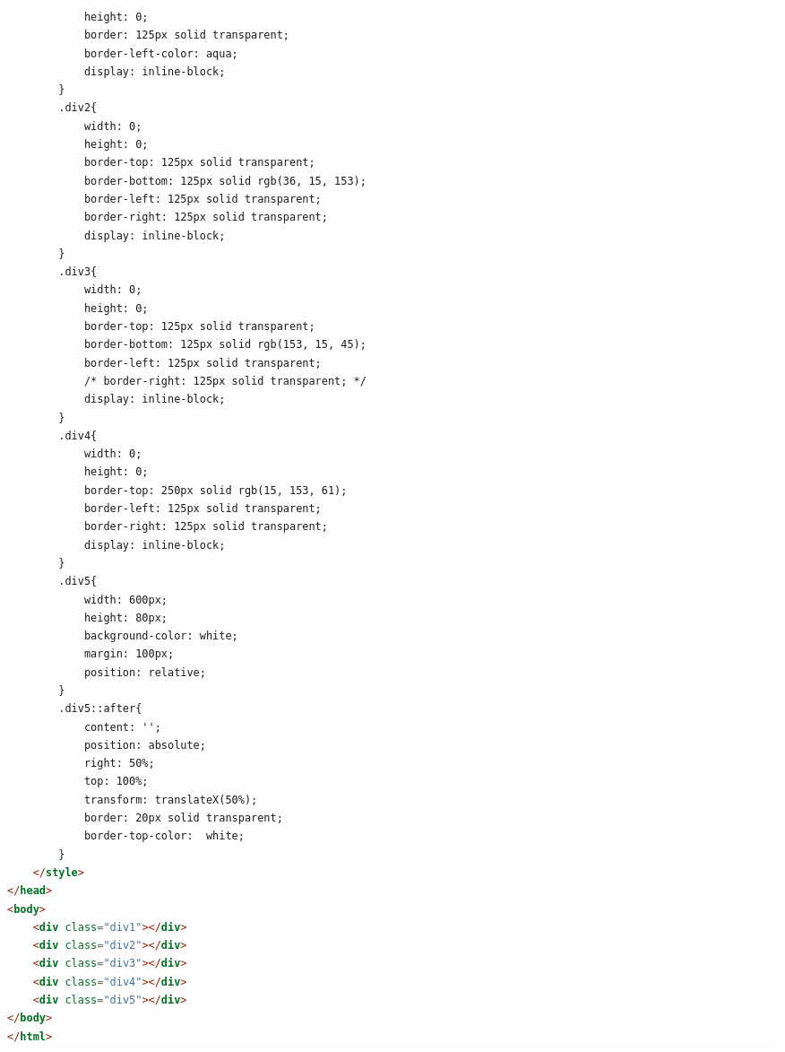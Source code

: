 ```html
            height: 0;
            border: 125px solid transparent;
            border-left-color: aqua;
            display: inline-block;
        }
        .div2{
            width: 0;
            height: 0;
            border-top: 125px solid transparent;
            border-bottom: 125px solid rgb(36, 15, 153);
            border-left: 125px solid transparent;
            border-right: 125px solid transparent;
            display: inline-block;
        }
        .div3{
            width: 0;
            height: 0;
            border-top: 125px solid transparent;
            border-bottom: 125px solid rgb(153, 15, 45);
            border-left: 125px solid transparent;
            /* border-right: 125px solid transparent; */
            display: inline-block;
        }
        .div4{
            width: 0;
            height: 0;
            border-top: 250px solid rgb(15, 153, 61);
            border-left: 125px solid transparent;
            border-right: 125px solid transparent;
            display: inline-block;
        }
        .div5{
            width: 600px;
            height: 80px;
            background-color: white;
            margin: 100px;
            position: relative;
        }
        .div5::after{
            content: '';
            position: absolute;
            right: 50%;
            top: 100%;
            transform: translateX(50%);
            border: 20px solid transparent;
            border-top-color:  white;
        }
    </style>
</head>
<body>
    <div class="div1"></div>
    <div class="div2"></div>
    <div class="div3"></div>
    <div class="div4"></div>
    <div class="div5"></div>
</body>
</html>
```
